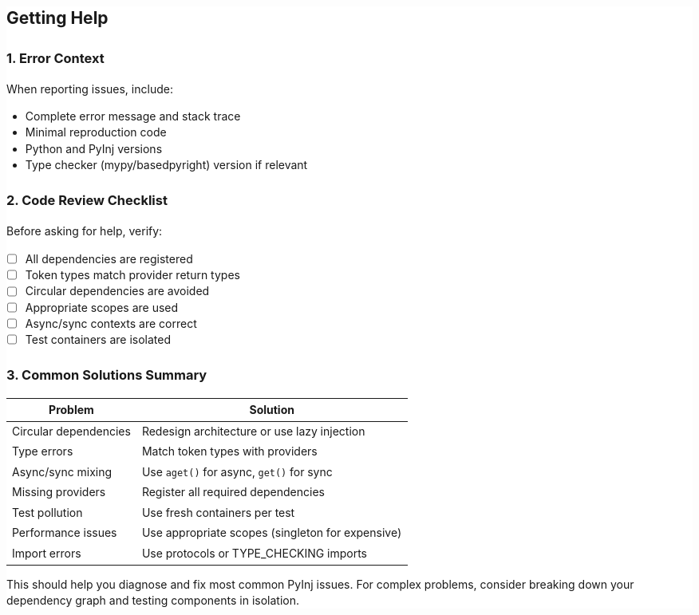 ## Getting Help

### 1. Error Context

When reporting issues, include:

- Complete error message and stack trace
- Minimal reproduction code
- Python and PyInj versions
- Type checker (mypy/basedpyright) version if relevant

### 2. Code Review Checklist

Before asking for help, verify:

- [ ] All dependencies are registered
- [ ] Token types match provider return types
- [ ] Circular dependencies are avoided
- [ ] Appropriate scopes are used
- [ ] Async/sync contexts are correct
- [ ] Test containers are isolated

### 3. Common Solutions Summary

| Problem               | Solution                                         |
| --------------------- | ------------------------------------------------ |
| Circular dependencies | Redesign architecture or use lazy injection      |
| Type errors           | Match token types with providers                 |
| Async/sync mixing     | Use `aget()` for async, `get()` for sync         |
| Missing providers     | Register all required dependencies               |
| Test pollution        | Use fresh containers per test                    |
| Performance issues    | Use appropriate scopes (singleton for expensive) |
| Import errors         | Use protocols or TYPE_CHECKING imports           |

This should help you diagnose and fix most common PyInj issues. For complex problems, consider breaking down your dependency graph and testing components in isolation.
